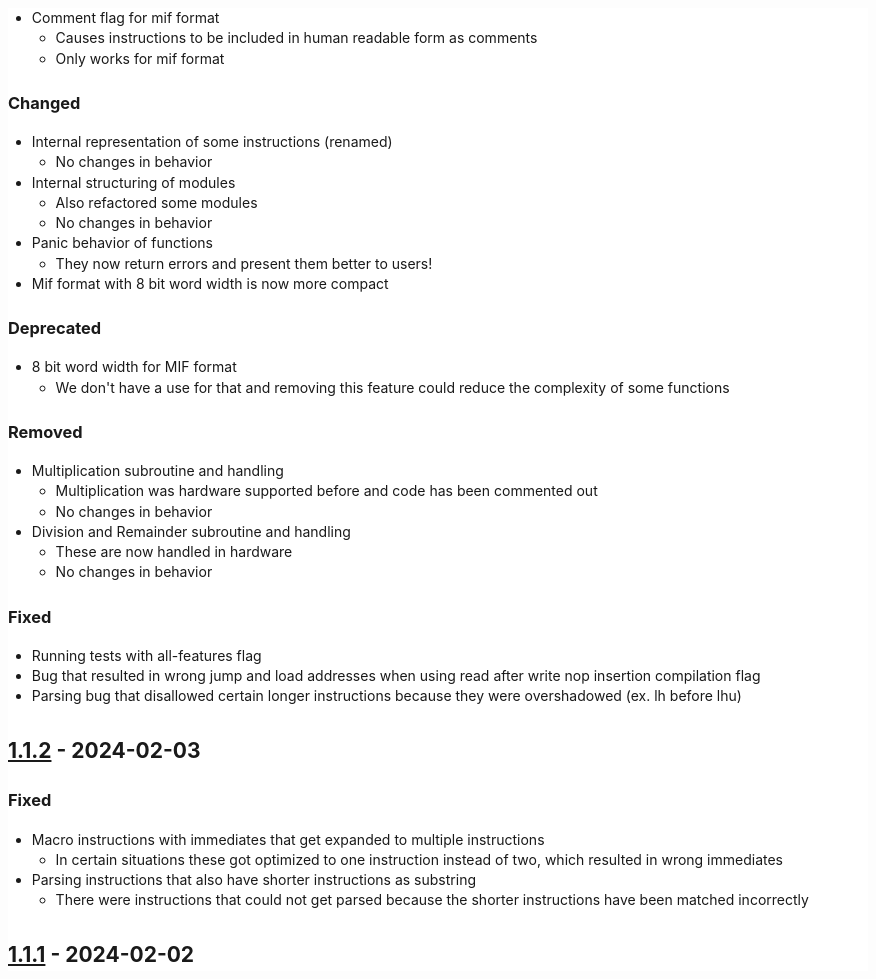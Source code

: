 - Comment flag for mif format
  - Causes instructions to be included in human readable form as comments
  - Only works for mif format

### Changed

- Internal representation of some instructions (renamed)
  - No changes in behavior
- Internal structuring of modules
  - Also refactored some modules
  - No changes in behavior
- Panic behavior of functions
  - They now return errors and present them better to users!
- Mif format with 8 bit word width is now more compact

### Deprecated

- 8 bit word width for MIF format
  - We don't have a use for that and removing this feature could reduce the complexity of some functions

### Removed

- Multiplication subroutine and handling
  - Multiplication was hardware supported before and code has been commented out
  - No changes in behavior
- Division and Remainder subroutine and handling
  - These are now handled in hardware
  - No changes in behavior

### Fixed

- Running tests with all-features flag
- Bug that resulted in wrong jump and load addresses when using read after write nop insertion compilation flag
- Parsing bug that disallowed certain longer instructions because they were overshadowed (ex. lh before lhu)

## [1.1.2] - 2024-02-03

### Fixed

- Macro instructions with immediates that get expanded to multiple instructions
  - In certain situations these got optimized to one instruction instead of two, which resulted in wrong immediates
- Parsing instructions that also have shorter instructions as substring
  - There were instructions that could not get parsed because the shorter instructions have been matched incorrectly

## [1.1.1] - 2024-02-02


[Unreleased]: https://git.mafiasi.de/Prj-MR/assembler_lib/compare/2.1.0...HEAD
[2.1.0]: https://git.mafiasi.de/Prj-MR/assembler_lib/compare/2.0.0...2.1.0
[2.0.0]: https://git.mafiasi.de/Prj-MR/assembler_lib/compare/1.3.1...2.0.0
[1.3.1]: https://git.mafiasi.de/Prj-MR/assembler_lib/compare/1.3.0...1.3.1
[1.3.0]: https://git.mafiasi.de/Prj-MR/assembler_lib/compare/1.2.0...1.3.0
[1.2.0]: https://git.mafiasi.de/Prj-MR/assembler_lib/compare/1.1.2...1.2.0
[1.1.2]: https://git.mafiasi.de/Prj-MR/assembler_lib/compare/1.1.1...1.1.2
[1.1.1]: https://git.mafiasi.de/Prj-MR/assembler_lib/compare/1.1.0...1.1.1
[1.1.0]: https://git.mafiasi.de/Prj-MR/assembler_lib/compare/1.0.1...1.1.0
[1.0.1]: https://git.mafiasi.de/Prj-MR/assembler_lib/compare/1.0.0...1.0.1
[1.0.0]: https://git.mafiasi.de/Prj-MR/assembler_lib/compare/05d33c7556d2d3d08d2bc21aa930810ab19428c1...1.0.0